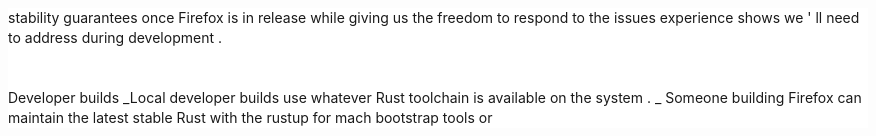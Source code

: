 stability
guarantees
once
Firefox
is
in
release
while
giving
us
the
freedom
to
respond
to
the
issues
experience
shows
we
'
ll
need
to
address
during
development
.
#
#
#
Developer
builds
_Local
developer
builds
use
whatever
Rust
toolchain
is
available
on
the
system
.
_
Someone
building
Firefox
can
maintain
the
latest
stable
Rust
with
the
rustup
for
mach
bootstrap
tools
or